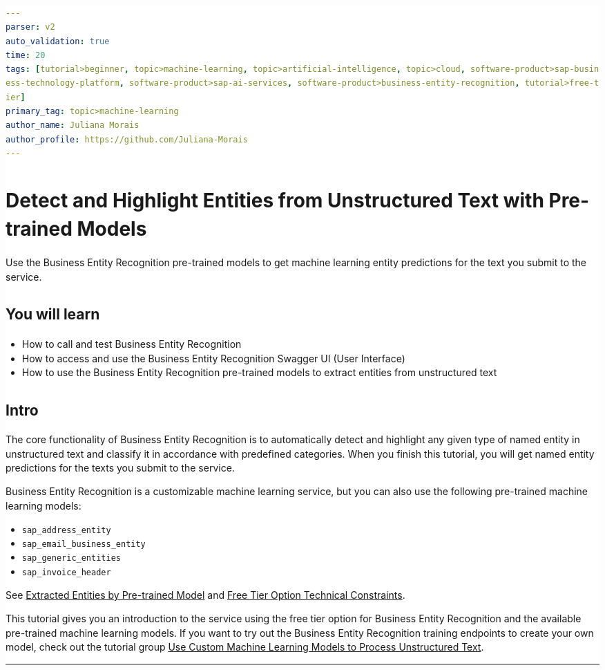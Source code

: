 ```yaml
---
parser: v2
auto_validation: true
time: 20
tags: [tutorial>beginner, topic>machine-learning, topic>artificial-intelligence, topic>cloud, software-product>sap-business-technology-platform, software-product>sap-ai-services, software-product>business-entity-recognition, tutorial>free-tier]
primary_tag: topic>machine-learning
author_name: Juliana Morais
author_profile: https://github.com/Juliana-Morais
---
```


# Detect and Highlight Entities from Unstructured Text with Pre-trained Models
 Use the Business Entity Recognition pre-trained models to get machine learning entity predictions for the text you submit to the service.

## You will learn
  - How to call and test Business Entity Recognition
  - How to access and use the Business Entity Recognition Swagger UI (User Interface)
  - How to use the Business Entity Recognition pre-trained models to extract entities from unstructured text

## Intro
The core functionality of Business Entity Recognition is to automatically detect and highlight any given type of named entity in unstructured text and classify it in accordance with predefined categories. When you finish this tutorial, you will get named entity predictions for the texts you submit to the service.

Business Entity Recognition is a customizable machine learning service, but you can also use the following pre-trained machine learning models:

- `sap_address_entity`
- `sap_email_business_entity`
- `sap_generic_entities`
- `sap_invoice_header`

See [Extracted Entities by Pre-trained Model](https://help.sap.com/docs/Business_Entity_Recognition/b43f8f61368d455793a241d2b10baeb2/7eb1408001564d679adcd3bc4796800f.html) and [Free Tier Option Technical Constraints](https://help.sap.com/docs/Business_Entity_Recognition/b43f8f61368d455793a241d2b10baeb2/c80a45cc7416409eb9bf64667487c375.html).

This tutorial gives you an introduction to the service using the free tier option for Business Entity Recognition and the available pre-trained machine learning models. If you want to try out the Business Entity Recognition training endpoints to create your own model, check out the tutorial group [Use Custom Machine Learning Models to Process Unstructured Text](group.cp-aibus-business-entity-custom).  

---
